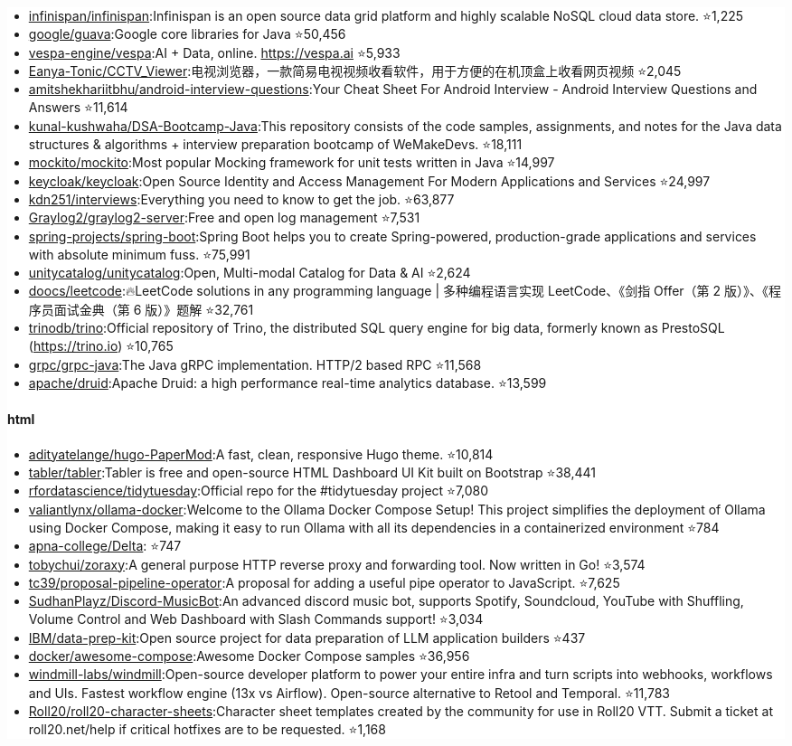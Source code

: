 * [infinispan/infinispan](https://github.com/infinispan/infinispan):Infinispan is an open source data grid platform and highly scalable NoSQL cloud data store. ⭐1,225
* [google/guava](https://github.com/google/guava):Google core libraries for Java ⭐50,456
* [vespa-engine/vespa](https://github.com/vespa-engine/vespa):AI + Data, online. https://vespa.ai ⭐5,933
* [Eanya-Tonic/CCTV_Viewer](https://github.com/Eanya-Tonic/CCTV_Viewer):电视浏览器，一款简易电视视频收看软件，用于方便的在机顶盒上收看网页视频 ⭐2,045
* [amitshekhariitbhu/android-interview-questions](https://github.com/amitshekhariitbhu/android-interview-questions):Your Cheat Sheet For Android Interview - Android Interview Questions and Answers ⭐11,614
* [kunal-kushwaha/DSA-Bootcamp-Java](https://github.com/kunal-kushwaha/DSA-Bootcamp-Java):This repository consists of the code samples, assignments, and notes for the Java data structures & algorithms + interview preparation bootcamp of WeMakeDevs. ⭐18,111
* [mockito/mockito](https://github.com/mockito/mockito):Most popular Mocking framework for unit tests written in Java ⭐14,997
* [keycloak/keycloak](https://github.com/keycloak/keycloak):Open Source Identity and Access Management For Modern Applications and Services ⭐24,997
* [kdn251/interviews](https://github.com/kdn251/interviews):Everything you need to know to get the job. ⭐63,877
* [Graylog2/graylog2-server](https://github.com/Graylog2/graylog2-server):Free and open log management ⭐7,531
* [spring-projects/spring-boot](https://github.com/spring-projects/spring-boot):Spring Boot helps you to create Spring-powered, production-grade applications and services with absolute minimum fuss. ⭐75,991
* [unitycatalog/unitycatalog](https://github.com/unitycatalog/unitycatalog):Open, Multi-modal Catalog for Data & AI ⭐2,624
* [doocs/leetcode](https://github.com/doocs/leetcode):🔥LeetCode solutions in any programming language | 多种编程语言实现 LeetCode、《剑指 Offer（第 2 版）》、《程序员面试金典（第 6 版）》题解 ⭐32,761
* [trinodb/trino](https://github.com/trinodb/trino):Official repository of Trino, the distributed SQL query engine for big data, formerly known as PrestoSQL (https://trino.io) ⭐10,765
* [grpc/grpc-java](https://github.com/grpc/grpc-java):The Java gRPC implementation. HTTP/2 based RPC ⭐11,568
* [apache/druid](https://github.com/apache/druid):Apache Druid: a high performance real-time analytics database. ⭐13,599

#### html
* [adityatelange/hugo-PaperMod](https://github.com/adityatelange/hugo-PaperMod):A fast, clean, responsive Hugo theme. ⭐10,814
* [tabler/tabler](https://github.com/tabler/tabler):Tabler is free and open-source HTML Dashboard UI Kit built on Bootstrap ⭐38,441
* [rfordatascience/tidytuesday](https://github.com/rfordatascience/tidytuesday):Official repo for the #tidytuesday project ⭐7,080
* [valiantlynx/ollama-docker](https://github.com/valiantlynx/ollama-docker):Welcome to the Ollama Docker Compose Setup! This project simplifies the deployment of Ollama using Docker Compose, making it easy to run Ollama with all its dependencies in a containerized environment ⭐784
* [apna-college/Delta](https://github.com/apna-college/Delta): ⭐747
* [tobychui/zoraxy](https://github.com/tobychui/zoraxy):A general purpose HTTP reverse proxy and forwarding tool. Now written in Go! ⭐3,574
* [tc39/proposal-pipeline-operator](https://github.com/tc39/proposal-pipeline-operator):A proposal for adding a useful pipe operator to JavaScript. ⭐7,625
* [SudhanPlayz/Discord-MusicBot](https://github.com/SudhanPlayz/Discord-MusicBot):An advanced discord music bot, supports Spotify, Soundcloud, YouTube with Shuffling, Volume Control and Web Dashboard with Slash Commands support! ⭐3,034
* [IBM/data-prep-kit](https://github.com/IBM/data-prep-kit):Open source project for data preparation of LLM application builders ⭐437
* [docker/awesome-compose](https://github.com/docker/awesome-compose):Awesome Docker Compose samples ⭐36,956
* [windmill-labs/windmill](https://github.com/windmill-labs/windmill):Open-source developer platform to power your entire infra and turn scripts into webhooks, workflows and UIs. Fastest workflow engine (13x vs Airflow). Open-source alternative to Retool and Temporal. ⭐11,783
* [Roll20/roll20-character-sheets](https://github.com/Roll20/roll20-character-sheets):Character sheet templates created by the community for use in Roll20 VTT. Submit a ticket at roll20.net/help if critical hotfixes are to be requested. ⭐1,168